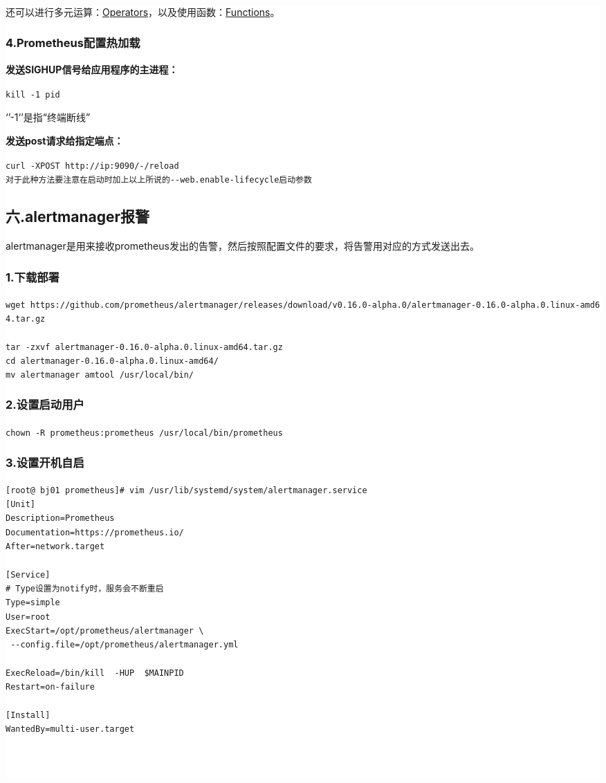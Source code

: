还可以进行多元运算：[Operators](https://prometheus.io/docs/prometheus/latest/querying/operators/)，以及使用函数：[Functions](https://prometheus.io/docs/prometheus/latest/querying/functions/)。



### 4.Prometheus配置热加载

**发送SIGHUP信号给应用程序的主进程：**

```
kill -1 pid
```

‘’-1‘’是指“终端断线”

**发送post请求给指定端点：**

```
curl -XPOST http://ip:9090/-/reload
对于此种方法要注意在启动时加上以上所说的--web.enable-lifecycle启动参数
```



## 六.alertmanager报警

alertmanager是用来接收prometheus发出的告警，然后按照配置文件的要求，将告警用对应的方式发送出去。

### 1.下载部署

```
wget https://github.com/prometheus/alertmanager/releases/download/v0.16.0-alpha.0/alertmanager-0.16.0-alpha.0.linux-amd64.tar.gz

tar -zxvf alertmanager-0.16.0-alpha.0.linux-amd64.tar.gz
cd alertmanager-0.16.0-alpha.0.linux-amd64/
mv alertmanager amtool /usr/local/bin/
```

### 2.设置启动用户

```
chown -R prometheus:prometheus /usr/local/bin/prometheus
```

### 3.设置开机自启

```
[root@ bj01 prometheus]# vim /usr/lib/systemd/system/alertmanager.service
[Unit]
Description=Prometheus
Documentation=https://prometheus.io/
After=network.target

[Service]
# Type设置为notify时，服务会不断重启
Type=simple
User=root
ExecStart=/opt/prometheus/alertmanager \
 --config.file=/opt/prometheus/alertmanager.yml

ExecReload=/bin/kill  -HUP  $MAINPID
Restart=on-failure

[Install]
WantedBy=multi-user.target




```